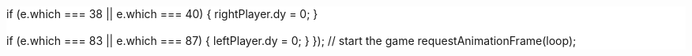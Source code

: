   if (e.which === 38 || e.which === 40) {
    rightPlayer.dy = 0;
  }
  
  if (e.which === 83 || e.which === 87) {
    leftPlayer.dy = 0;
  }
});
// start the game
requestAnimationFrame(loop);
</script>
</body>
</html>

